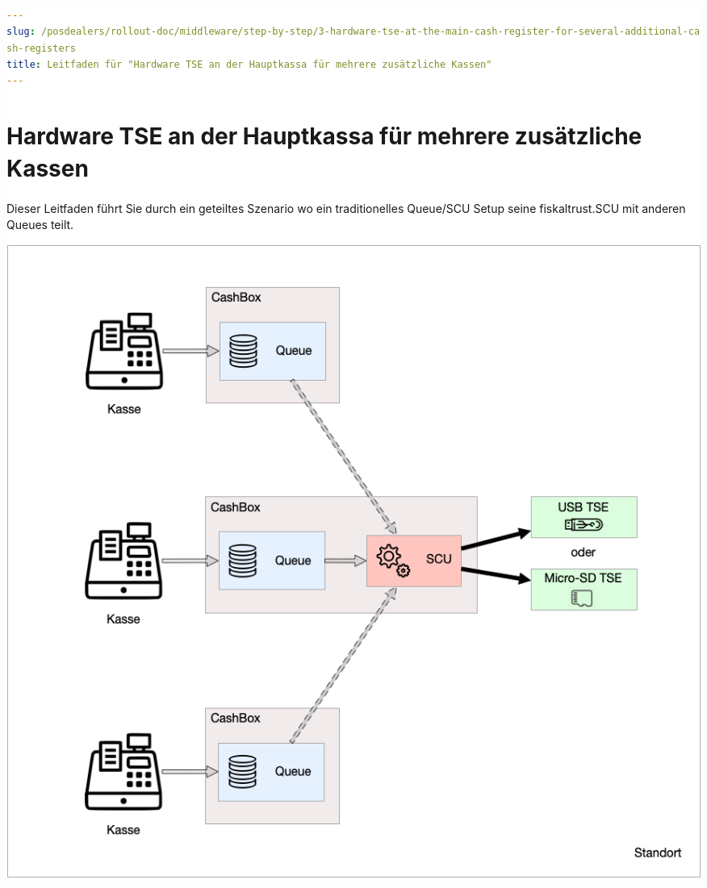 ```yaml
---
slug: /posdealers/rollout-doc/middleware/step-by-step/3-hardware-tse-at-the-main-cash-register-for-several-additional-cash-registers
title: Leitfaden für "Hardware TSE an der Hauptkassa für mehrere zusätzliche Kassen"
---
```


# Hardware TSE an der Hauptkassa für mehrere zusätzliche Kassen

Dieser Leitfaden führt Sie durch ein geteiltes Szenario wo ein traditionelles Queue/SCU Setup seine fiskaltrust.SCU  mit anderen Queues teilt.



![](../../images/cash-register-as-sever-hw-tse.png)

